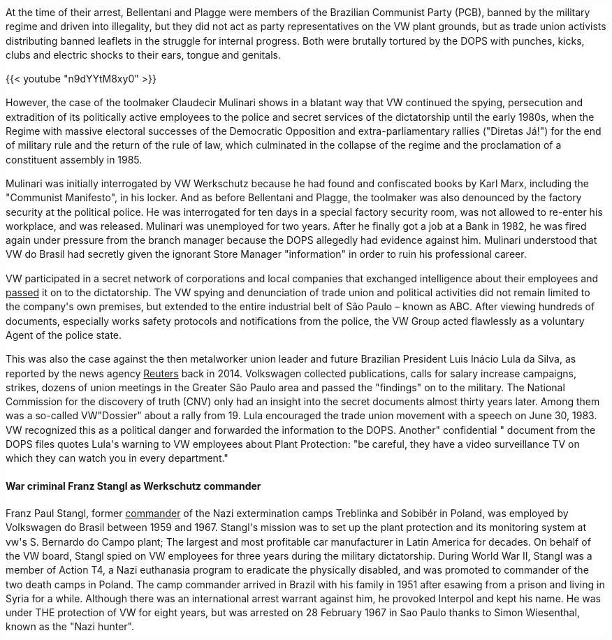 At the time of their arrest, Bellentani and Plagge were members of the Brazilian Communist Party (PCB), banned by the military regime and driven into illegality, but they did not act as party representatives on the VW plant grounds, but as trade union activists distributing banned leaflets in the struggle for internal progress. Both were brutally tortured by the DOPS with punches, kicks, clubs and electric shocks to their ears, tongue and genitals.

{{< youtube "n9dYYtM8xy0" >}}

However, the case of the toolmaker Claudecir Mulinari shows in a blatant way that VW continued the spying, persecution and extradition of its politically active employees to the police and secret services of the dictatorship until the early 1980s, when the Regime with massive electoral successes of the Democratic Opposition and extra-parliamentary rallies ("Diretas Já!") for the end of military rule and the return of the rule of law, which culminated in the collapse of the regime and the proclamation of a constituent assembly in 1985.

Mulinari was initially interrogated by VW Werkschutz because he had found and confiscated books by Karl Marx, including the "Communist Manifesto", in his locker. And as before Bellentani and Plagge, the toolmaker was also denounced by the factory security at the political police. He was interrogated for ten days in a special factory security room, was not allowed to re-enter his workplace, and was released. Mulinari was unemployed for two years. After he finally got a job at a Bank in 1982, he was fired again under pressure from the branch manager because the DOPS allegedly had evidence against him. Mulinari understood that VW do Brasil had secretly given the ignorant Store Manager "information" in order to ruin his professional career.

VW participated in a secret network of corporations and local companies that exchanged intelligence about their employees and [passed](https://revistaperseu.fpabramo.org.br/index.php/revista-perseu/article/view/103 "Investigação operária: empresários, militares e pelegos contra os trabalhadores") it on to the dictatorship. The VW spying and denunciation of trade union and political activities did not remain limited to the company's own premises, but extended to the entire industrial belt of São Paulo – known as ABC. After viewing hundreds of documents, especially works safety protocols and notifications from the police, the VW Group acted flawlessly as a voluntary Agent of the police state.

This was also the case against the then metalworker union leader and future Brazilian President Luis Inácio Lula da Silva, as reported by the news agency [Reuters](https://in.reuters.com/article/us-brazil-dictatorship-volkswagen/exclusive-volkswagen-spied-on-lula-other-brazilian-workers-in-1980s-idUSKBN0H017P20140905 "Volkswagen spied on Lula, other Brazilian workers in 1980s") back in 2014. Volkswagen collected publications, calls for salary increase campaigns, strikes, dozens of union meetings in the Greater São Paulo area and passed the "findings" on to the military. The National Commission for the discovery of truth (CNV) only had an insight into the secret documents almost thirty years later. Among them was a so-called VW"Dossier" about a rally from 19. Lula encouraged the trade union movement with a speech on June 30, 1983. VW recognized this as a political danger and forwarded the information to the DOPS. Another" confidential " document from the DOPS files quotes Lula's warning to VW employees about Plant Protection: "be careful, they have a video surveillance TV on which they can watch you in every department."

#### War criminal Franz Stangl as Werkschutz commander

Franz Paul Stangl, former [commander](https://www.sueddeutsche.de/politik/brasilien-der-ehrenwerte-herr-massenmoerder-1.3604328#:~:text=Franz%20Stangl%20war%20Kommandant%20in,unter%20Klarnamen%20bei%20Volkswagen%20an "Der ehrenwerte Herr Massenmörder") of the Nazi extermination camps Treblinka and Sobibér in Poland, was employed by Volkswagen do Brasil between 1959 and 1967. Stangl's mission was to set up the plant protection and its monitoring system at vw's S. Bernardo do Campo plant; The largest and most profitable car manufacturer in Latin America for decades. On behalf of the VW board, Stangl spied on VW employees for three years during the military dictatorship. During World War II, Stangl was a member of Action T4, a Nazi euthanasia program to eradicate the physically disabled, and was promoted to commander of the two death camps in Poland. The camp commander arrived in Brazil with his family in 1951 after esawing from a prison and living in Syria for a while. Although there was an international arrest warrant against him, he provoked Interpol and kept his name. He was under THE protection of VW for eight years, but was arrested on 28 February 1967 in Sao Paulo thanks to Simon Wiesenthal, known as the "Nazi hunter".
